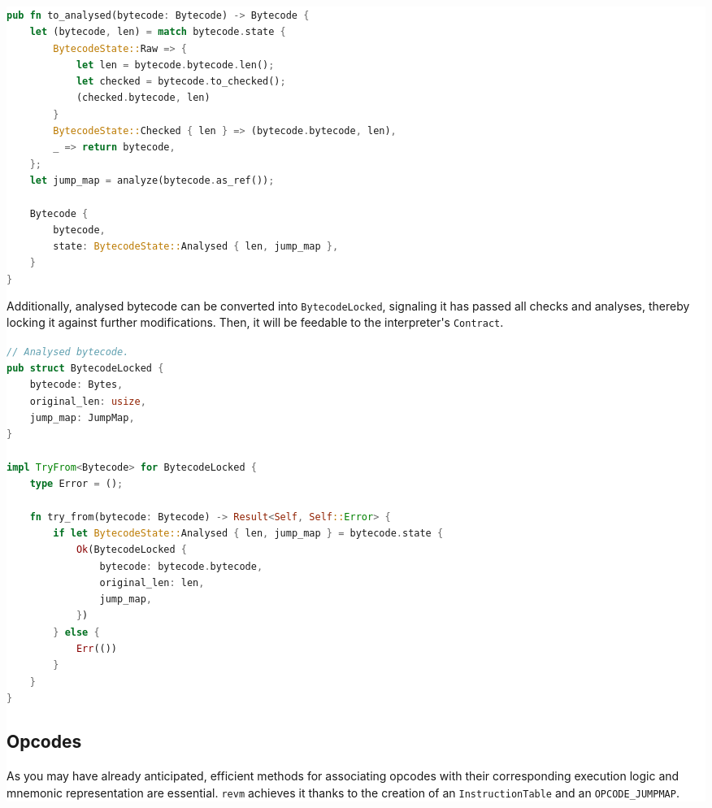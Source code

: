 ```rs
pub fn to_analysed(bytecode: Bytecode) -> Bytecode {
    let (bytecode, len) = match bytecode.state {
        BytecodeState::Raw => {
            let len = bytecode.bytecode.len();
            let checked = bytecode.to_checked();
            (checked.bytecode, len)
        }
        BytecodeState::Checked { len } => (bytecode.bytecode, len),
        _ => return bytecode,
    };
    let jump_map = analyze(bytecode.as_ref());

    Bytecode {
        bytecode,
        state: BytecodeState::Analysed { len, jump_map },
    }
}
```
 Additionally, analysed bytecode can be converted into `BytecodeLocked`, signaling it has passed all checks and analyses, thereby locking it against further modifications. Then, it will be feedable to the interpreter's `Contract`.

```rs
// Analysed bytecode.
pub struct BytecodeLocked {
    bytecode: Bytes,
    original_len: usize,
    jump_map: JumpMap,
}

impl TryFrom<Bytecode> for BytecodeLocked {
    type Error = ();

    fn try_from(bytecode: Bytecode) -> Result<Self, Self::Error> {
        if let BytecodeState::Analysed { len, jump_map } = bytecode.state {
            Ok(BytecodeLocked {
                bytecode: bytecode.bytecode,
                original_len: len,
                jump_map,
            })
        } else {
            Err(())
        }
    }
}
```

## Opcodes

As you may have already anticipated, efficient methods for associating opcodes with their corresponding execution logic and mnemonic representation are essential. `revm` achieves it thanks to the creation of an `InstructionTable` and an `OPCODE_JUMPMAP`.
